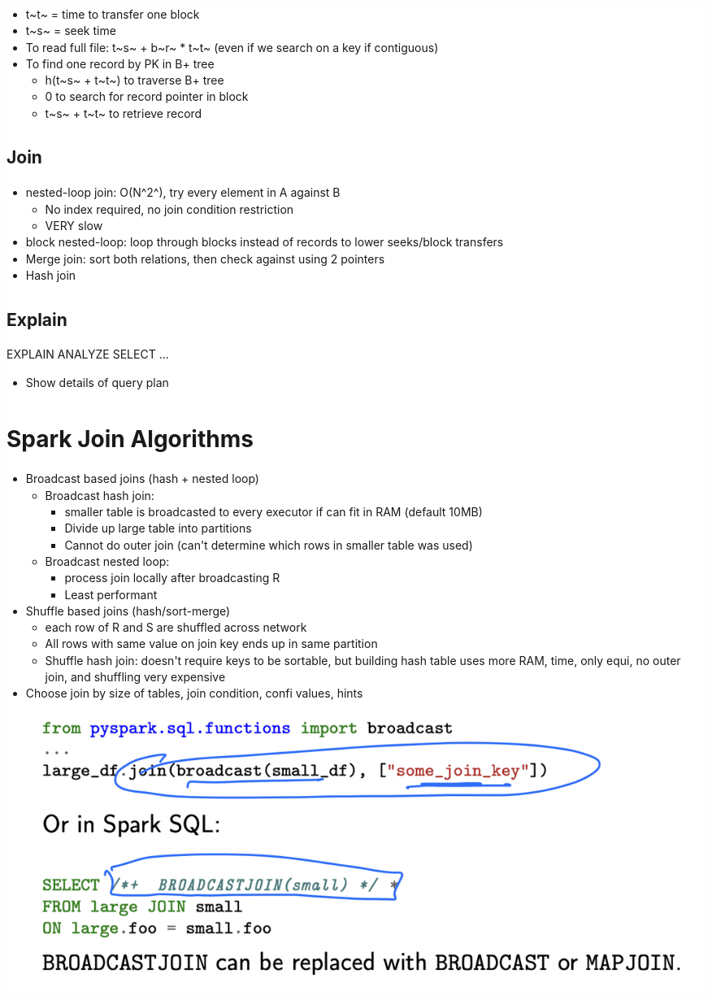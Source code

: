 - t~t~ = time to transfer one block
- t~s~ = seek time
- To read full file: t~s~ + b~r~ * t~t~ (even if we search on a key if contiguous)
- To find one record by PK in B+ tree
	- h(t~s~ + t~t~) to traverse B+ tree
	- 0 to search for record pointer in block
	- t~s~ + t~t~ to retrieve record
## Join
- nested-loop join: O(N^2^), try every element in A against B
	- No index required, no join condition restriction
	- VERY slow
- block nested-loop: loop through blocks instead of records to lower seeks/block transfers
- Merge join: sort both relations, then check against using 2 pointers
- Hash join
## Explain
EXPLAIN ANALYZE SELECT ...
- Show details of query plan
# Spark Join Algorithms
- Broadcast based joins (hash + nested loop)
	- Broadcast hash join:
		- smaller table is broadcasted to every executor if can fit in RAM (default 10MB)
		- Divide up large table into partitions
		- Cannot do outer join (can't determine which rows in smaller table was used)
	- Broadcast nested loop:
		- process join locally after broadcasting R 
		- Least performant
- Shuffle based joins (hash/sort-merge)
	- each row of R and S are shuffled across network
	- All rows with same value on join key ends up in same partition
	- Shuffle hash join: doesn't require keys to be sortable, but building hash table uses more RAM, time, only equi, no outer join, and shuffling very expensive
- Choose join by size of tables, join condition, confi values, hints
![Screenshot 2024-03-17 at 3.54.24 PM.png](../../_resources/Screenshot%202024-03-17%20at%203.54.24%20PM.png)

